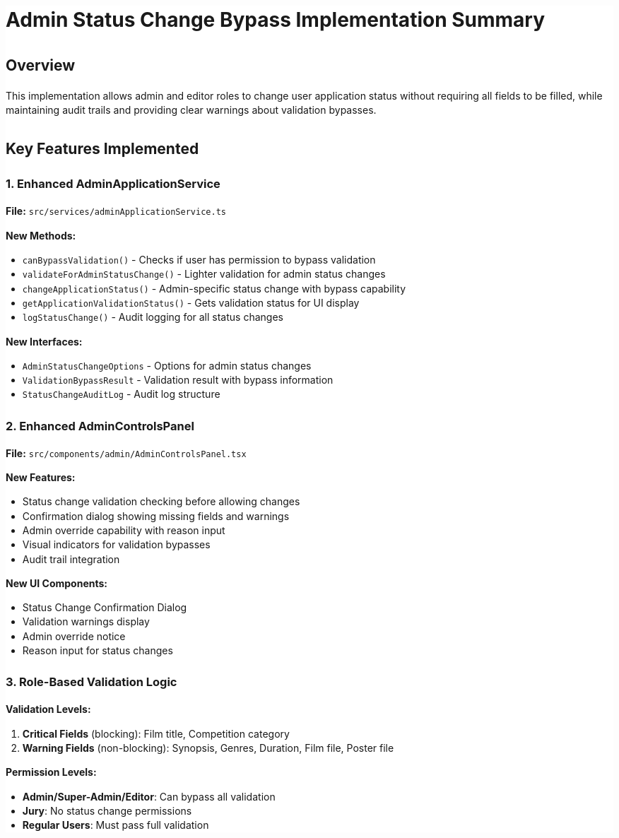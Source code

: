 # Admin Status Change Bypass Implementation Summary

## Overview
This implementation allows admin and editor roles to change user application status without requiring all fields to be filled, while maintaining audit trails and providing clear warnings about validation bypasses.

## Key Features Implemented

### 1. Enhanced AdminApplicationService
**File:** `src/services/adminApplicationService.ts`

**New Methods:**
- `canBypassValidation()` - Checks if user has permission to bypass validation
- `validateForAdminStatusChange()` - Lighter validation for admin status changes
- `changeApplicationStatus()` - Admin-specific status change with bypass capability
- `getApplicationValidationStatus()` - Gets validation status for UI display
- `logStatusChange()` - Audit logging for all status changes

**New Interfaces:**
- `AdminStatusChangeOptions` - Options for admin status changes
- `ValidationBypassResult` - Validation result with bypass information
- `StatusChangeAuditLog` - Audit log structure

### 2. Enhanced AdminControlsPanel
**File:** `src/components/admin/AdminControlsPanel.tsx`

**New Features:**
- Status change validation checking before allowing changes
- Confirmation dialog showing missing fields and warnings
- Admin override capability with reason input
- Visual indicators for validation bypasses
- Audit trail integration

**New UI Components:**
- Status Change Confirmation Dialog
- Validation warnings display
- Admin override notice
- Reason input for status changes

### 3. Role-Based Validation Logic

**Validation Levels:**
1. **Critical Fields** (blocking): Film title, Competition category
2. **Warning Fields** (non-blocking): Synopsis, Genres, Duration, Film file, Poster file

**Permission Levels:**
- **Admin/Super-Admin/Editor**: Can bypass all validation
- **Jury**: No status change permissions
- **Regular Users**: Must pass full validation
